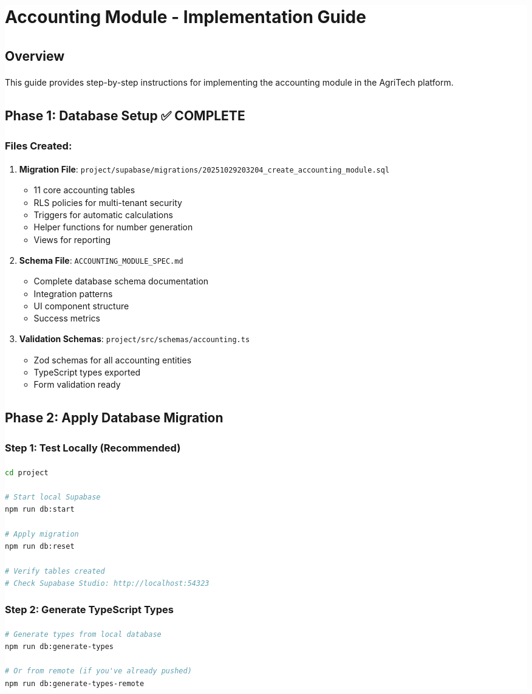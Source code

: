 # Accounting Module - Implementation Guide

## Overview

This guide provides step-by-step instructions for implementing the accounting module in the AgriTech platform.

## Phase 1: Database Setup ✅ COMPLETE

### Files Created:

1. **Migration File**: `project/supabase/migrations/20251029203204_create_accounting_module.sql`
   - 11 core accounting tables
   - RLS policies for multi-tenant security
   - Triggers for automatic calculations
   - Helper functions for number generation
   - Views for reporting

2. **Schema File**: `ACCOUNTING_MODULE_SPEC.md`
   - Complete database schema documentation
   - Integration patterns
   - UI component structure
   - Success metrics

3. **Validation Schemas**: `project/src/schemas/accounting.ts`
   - Zod schemas for all accounting entities
   - TypeScript types exported
   - Form validation ready

## Phase 2: Apply Database Migration

### Step 1: Test Locally (Recommended)

```bash
cd project

# Start local Supabase
npm run db:start

# Apply migration
npm run db:reset

# Verify tables created
# Check Supabase Studio: http://localhost:54323
```

### Step 2: Generate TypeScript Types

```bash
# Generate types from local database
npm run db:generate-types

# Or from remote (if you've already pushed)
npm run db:generate-types-remote
```
